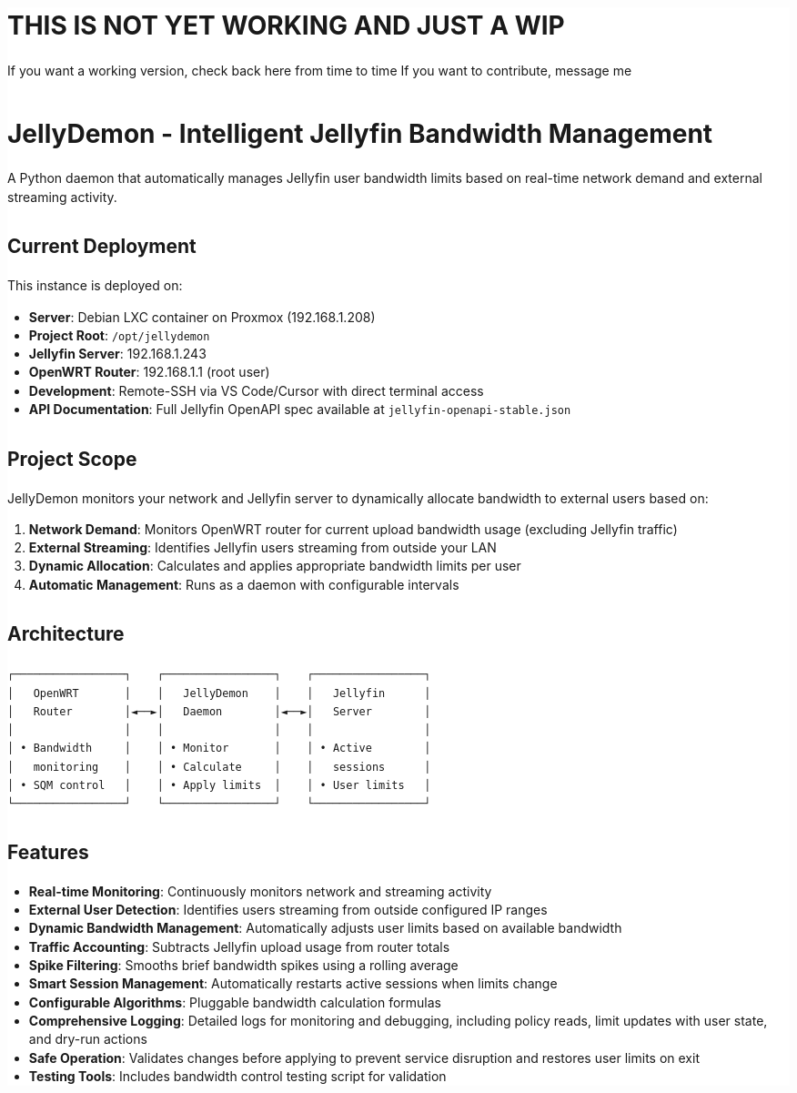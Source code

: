 # THIS IS NOT YET WORKING AND JUST A WIP
If you want a working version, check back here from time to time
If you want to contribute, message me

# JellyDemon - Intelligent Jellyfin Bandwidth Management

A Python daemon that automatically manages Jellyfin user bandwidth limits based on real-time network demand and external streaming activity.

## Current Deployment

This instance is deployed on:
- **Server**: Debian LXC container on Proxmox (192.168.1.208)
- **Project Root**: `/opt/jellydemon`
- **Jellyfin Server**: 192.168.1.243
- **OpenWRT Router**: 192.168.1.1 (root user)
- **Development**: Remote-SSH via VS Code/Cursor with direct terminal access
- **API Documentation**: Full Jellyfin OpenAPI spec available at `jellyfin-openapi-stable.json`

## Project Scope

JellyDemon monitors your network and Jellyfin server to dynamically allocate bandwidth to external users based on:

1. **Network Demand**: Monitors OpenWRT router for current upload bandwidth usage (excluding Jellyfin traffic)
2. **External Streaming**: Identifies Jellyfin users streaming from outside your LAN
3. **Dynamic Allocation**: Calculates and applies appropriate bandwidth limits per user
4. **Automatic Management**: Runs as a daemon with configurable intervals

## Architecture

```
┌─────────────────┐    ┌─────────────────┐    ┌─────────────────┐
│   OpenWRT       │    │   JellyDemon    │    │   Jellyfin      │
│   Router        │◄──►│   Daemon        │◄──►│   Server        │
│                 │    │                 │    │                 │
│ • Bandwidth     │    │ • Monitor       │    │ • Active        │
│   monitoring    │    │ • Calculate     │    │   sessions      │
│ • SQM control   │    │ • Apply limits  │    │ • User limits   │
└─────────────────┘    └─────────────────┘    └─────────────────┘
```

## Features

- **Real-time Monitoring**: Continuously monitors network and streaming activity
- **External User Detection**: Identifies users streaming from outside configured IP ranges
- **Dynamic Bandwidth Management**: Automatically adjusts user limits based on available bandwidth
- **Traffic Accounting**: Subtracts Jellyfin upload usage from router totals
- **Spike Filtering**: Smooths brief bandwidth spikes using a rolling average
- **Smart Session Management**: Automatically restarts active sessions when limits change
- **Configurable Algorithms**: Pluggable bandwidth calculation formulas
- **Comprehensive Logging**: Detailed logs for monitoring and debugging, including policy reads, limit updates with user state, and dry-run actions
- **Safe Operation**: Validates changes before applying to prevent service disruption and restores user limits on exit
- **Testing Tools**: Includes bandwidth control testing script for validation
